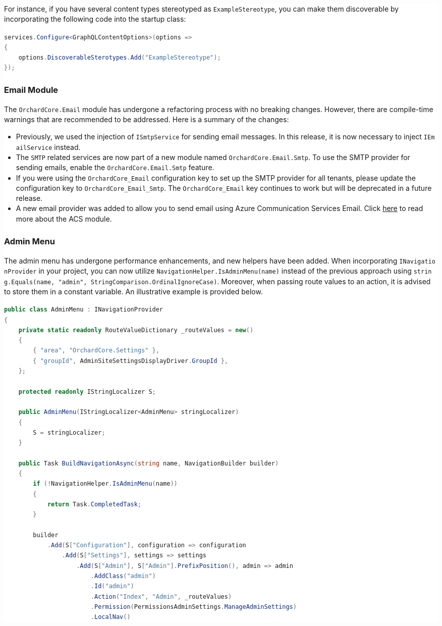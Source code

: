 For instance, if you have several content types stereotyped as `ExampleStereotype`, you can make them discoverable by incorporating the following code into the startup class:

```csharp
services.Configure<GraphQLContentOptions>(options =>
{
    options.DiscoverableSterotypes.Add("ExampleStereotype");
});
```

### Email Module

The `OrchardCore.Email` module has undergone a refactoring process with no breaking changes. However, there are compile-time warnings that are recommended to be addressed. Here is a summary of the changes:

 - Previously, we used the injection of `ISmtpService` for sending email messages. In this release, it is now necessary to inject `IEmailService` instead.
 - The `SMTP` related services are now part of a new module named `OrchardCore.Email.Smtp`. To use the SMTP provider for sending emails, enable the `OrchardCore.Email.Smtp` feature.
 - If you were using the `OrchardCore_Email` configuration key to set up the SMTP provider for all tenants, please update the configuration key to `OrchardCore_Email_Smtp`. The `OrchardCore_Email` key continues to work but will be deprecated in a future release.
 - A new email provider was added to allow you to send email using Azure Communication Services Email. Click [here](../reference/modules/Email.Azure/README.md) to read more about the ACS module.
 
### Admin Menu

The admin menu has undergone performance enhancements, and new helpers have been added. When incorporating `INavigationProvider` in your project, you can now utilize `NavigationHelper.IsAdminMenu(name)` instead of the previous approach using `string.Equals(name, "admin", StringComparison.OrdinalIgnoreCase)`. Moreover, when passing route values to an action, it is advised to store them in a constant variable. An illustrative example is provided below.

```csharp
public class AdminMenu : INavigationProvider
{
    private static readonly RouteValueDictionary _routeValues = new()
    {
        { "area", "OrchardCore.Settings" },
        { "groupId", AdminSiteSettingsDisplayDriver.GroupId },
    };

    protected readonly IStringLocalizer S;

    public AdminMenu(IStringLocalizer<AdminMenu> stringLocalizer)
    {
        S = stringLocalizer;
    }

    public Task BuildNavigationAsync(string name, NavigationBuilder builder)
    {
        if (!NavigationHelper.IsAdminMenu(name))
        {
            return Task.CompletedTask;
        }

        builder
            .Add(S["Configuration"], configuration => configuration
                .Add(S["Settings"], settings => settings
                    .Add(S["Admin"], S["Admin"].PrefixPosition(), admin => admin
                        .AddClass("admin")
                        .Id("admin")
                        .Action("Index", "Admin", _routeValues)
                        .Permission(PermissionsAdminSettings.ManageAdminSettings)
                        .LocalNav()
```